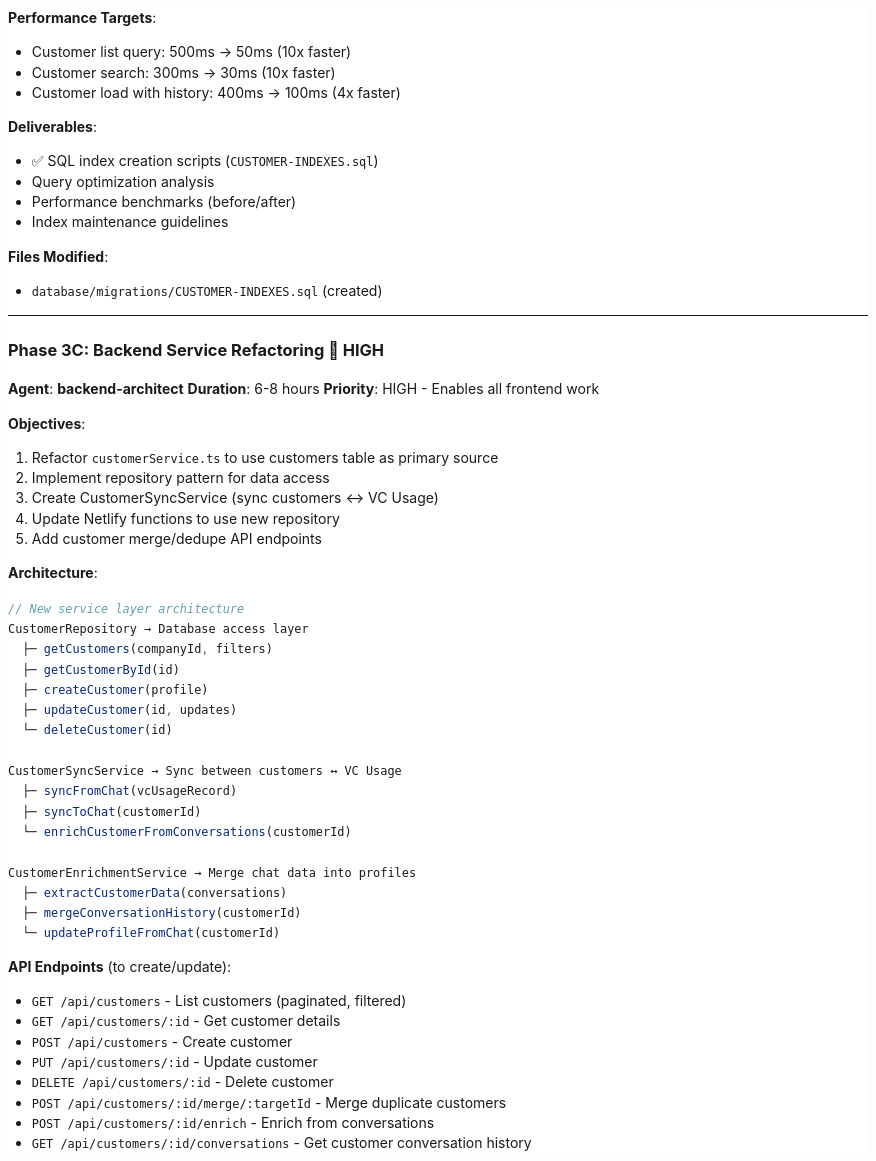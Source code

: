 **Performance Targets**:
- Customer list query: 500ms → 50ms (10x faster)
- Customer search: 300ms → 30ms (10x faster)
- Customer load with history: 400ms → 100ms (4x faster)

**Deliverables**:
- ✅ SQL index creation scripts (`CUSTOMER-INDEXES.sql`)
- Query optimization analysis
- Performance benchmarks (before/after)
- Index maintenance guidelines

**Files Modified**:
- `database/migrations/CUSTOMER-INDEXES.sql` (created)

---

### Phase 3C: Backend Service Refactoring 🔧 HIGH
**Agent**: **backend-architect**
**Duration**: 6-8 hours
**Priority**: HIGH - Enables all frontend work

**Objectives**:
1. Refactor `customerService.ts` to use customers table as primary source
2. Implement repository pattern for data access
3. Create CustomerSyncService (sync customers ↔ VC Usage)
4. Update Netlify functions to use new repository
5. Add customer merge/dedupe API endpoints

**Architecture**:
```typescript
// New service layer architecture
CustomerRepository → Database access layer
  ├─ getCustomers(companyId, filters)
  ├─ getCustomerById(id)
  ├─ createCustomer(profile)
  ├─ updateCustomer(id, updates)
  └─ deleteCustomer(id)

CustomerSyncService → Sync between customers ↔ VC Usage
  ├─ syncFromChat(vcUsageRecord)
  ├─ syncToChat(customerId)
  └─ enrichCustomerFromConversations(customerId)

CustomerEnrichmentService → Merge chat data into profiles
  ├─ extractCustomerData(conversations)
  ├─ mergeConversationHistory(customerId)
  └─ updateProfileFromChat(customerId)
```

**API Endpoints** (to create/update):
- `GET /api/customers` - List customers (paginated, filtered)
- `GET /api/customers/:id` - Get customer details
- `POST /api/customers` - Create customer
- `PUT /api/customers/:id` - Update customer
- `DELETE /api/customers/:id` - Delete customer
- `POST /api/customers/:id/merge/:targetId` - Merge duplicate customers
- `POST /api/customers/:id/enrich` - Enrich from conversations
- `GET /api/customers/:id/conversations` - Get customer conversation history
